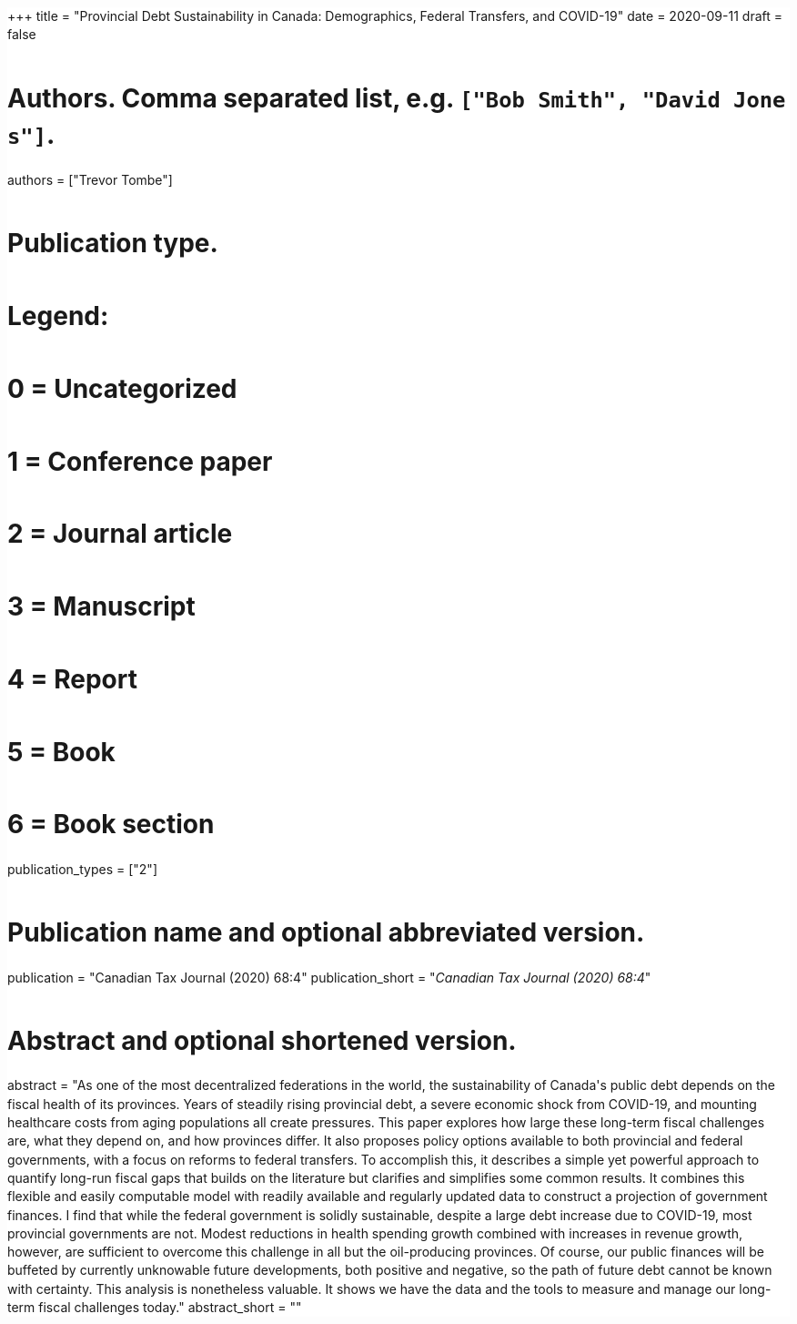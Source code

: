 +++
title = "Provincial Debt Sustainability in Canada: Demographics, Federal Transfers, and COVID-19"
date = 2020-09-11
draft = false

# Authors. Comma separated list, e.g. `["Bob Smith", "David Jones"]`.
authors = ["Trevor Tombe"]

# Publication type.
# Legend:
# 0 = Uncategorized
# 1 = Conference paper
# 2 = Journal article
# 3 = Manuscript
# 4 = Report
# 5 = Book
# 6 = Book section
publication_types = ["2"]

# Publication name and optional abbreviated version.
publication = "Canadian Tax Journal (2020) 68:4"
publication_short = "*Canadian Tax Journal (2020) 68:4*"

# Abstract and optional shortened version.
abstract = "As one of the most decentralized federations in the world, the sustainability of Canada's public debt depends on the fiscal health of its provinces. Years of steadily rising provincial debt, a severe economic shock from COVID-19, and mounting healthcare costs from aging populations all create pressures. This paper explores how large these long-term fiscal challenges are, what they depend on, and how provinces differ. It also proposes policy options available to both provincial and federal governments, with a focus on reforms to federal transfers. To accomplish this, it describes a simple yet powerful approach to quantify long-run fiscal gaps that builds on the literature but clarifies and simplifies some common results. It combines this flexible and easily computable model with readily available and regularly updated data to construct a projection of government finances. I find that while the federal government is solidly sustainable, despite a large debt increase due to COVID-19, most provincial governments are not. Modest reductions in health spending growth combined with increases in revenue growth, however, are sufficient to overcome this challenge in all but the oil-producing provinces. Of course, our public finances will be buffeted by currently unknowable future developments, both positive and negative, so the path of future debt cannot be known with certainty. This analysis is nonetheless valuable. It shows we have the data and the tools to measure and manage our long-term fiscal challenges today."
abstract_short = ""
